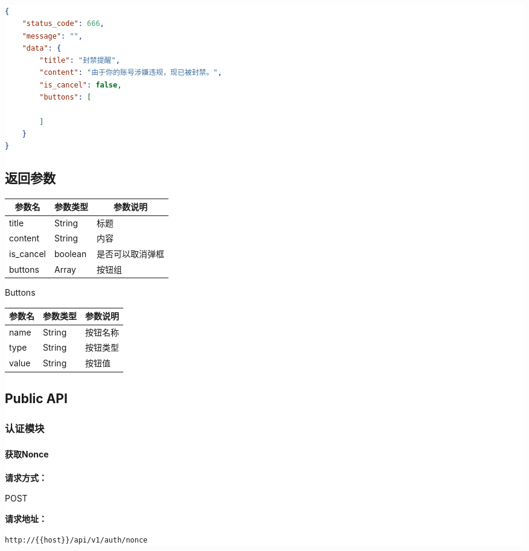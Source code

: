 ```json
{
    "status_code": 666,
    "message": "",
    "data": {
        "title": "封禁提醒",
        "content": "由于你的账号涉嫌违规，现已被封禁。",
        "is_cancel": false,
        "buttons": [
          
        ]
    }
}
```

## 返回参数

| 参数名       | 参数类型    | 参数说明     |
| --------- | ------- | -------- |
| title     | String  | 标题       |
| content   | String  | 内容       |
| is_cancel | boolean | 是否可以取消弹框 |
| buttons   | Array   | 按钮组      |

Buttons

| 参数名   | 参数类型   | 参数说明 |
| ----- | ------ | ---- |
| name  | String | 按钮名称 |
| type  | String | 按钮类型 |
| value | String | 按钮值  |



## Public API

### 认证模块

#### 获取Nonce

**请求方式：**

POST

**请求地址：**

```
http://{{host}}/api/v1/auth/nonce
```
